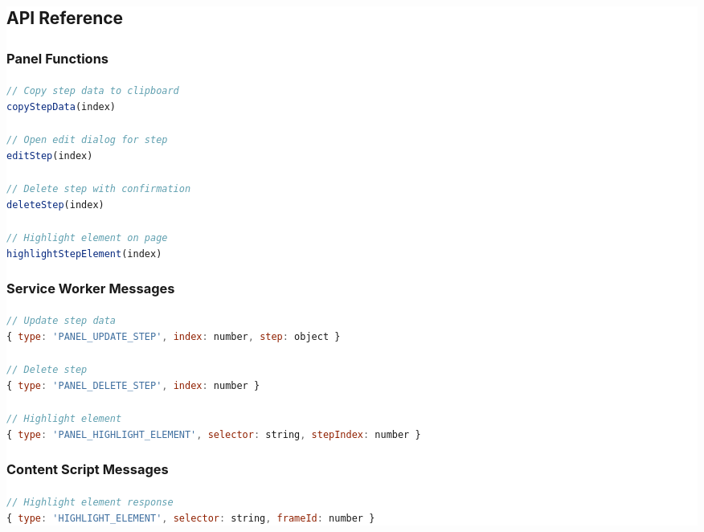 ## API Reference

### Panel Functions
```javascript
// Copy step data to clipboard
copyStepData(index)

// Open edit dialog for step
editStep(index)

// Delete step with confirmation
deleteStep(index)

// Highlight element on page
highlightStepElement(index)
```

### Service Worker Messages
```javascript
// Update step data
{ type: 'PANEL_UPDATE_STEP', index: number, step: object }

// Delete step
{ type: 'PANEL_DELETE_STEP', index: number }

// Highlight element
{ type: 'PANEL_HIGHLIGHT_ELEMENT', selector: string, stepIndex: number }
```

### Content Script Messages
```javascript
// Highlight element response
{ type: 'HIGHLIGHT_ELEMENT', selector: string, frameId: number }
```
